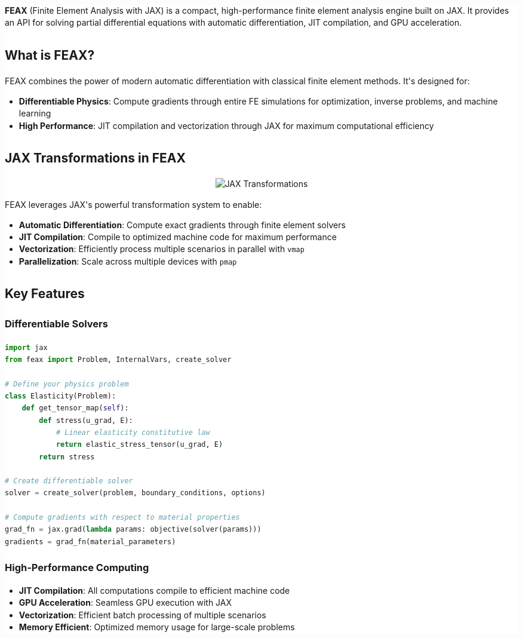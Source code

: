 **FEAX** (Finite Element Analysis with JAX) is a compact, high-performance finite element analysis engine built on JAX. It provides an API for solving partial differential equations with automatic differentiation, JIT compilation, and GPU acceleration.

## What is FEAX?

FEAX combines the power of modern automatic differentiation with classical finite element methods. It's designed for:

- **Differentiable Physics**: Compute gradients through entire FE simulations for optimization, inverse problems, and machine learning
- **High Performance**: JIT compilation and vectorization through JAX for maximum computational efficiency

## JAX Transformations in FEAX

<div align="center">
<img src="assets/feax_jax_transformations.png" alt="JAX Transformations" width="800">
</div>

FEAX leverages JAX's powerful transformation system to enable:
- **Automatic Differentiation**: Compute exact gradients through finite element solvers
- **JIT Compilation**: Compile to optimized machine code for maximum performance  
- **Vectorization**: Efficiently process multiple scenarios in parallel with `vmap`
- **Parallelization**: Scale across multiple devices with `pmap`

## Key Features

### Differentiable Solvers
```python
import jax
from feax import Problem, InternalVars, create_solver

# Define your physics problem
class Elasticity(Problem):
    def get_tensor_map(self):
        def stress(u_grad, E):
            # Linear elasticity constitutive law
            return elastic_stress_tensor(u_grad, E)
        return stress

# Create differentiable solver
solver = create_solver(problem, boundary_conditions, options)

# Compute gradients with respect to material properties
grad_fn = jax.grad(lambda params: objective(solver(params)))
gradients = grad_fn(material_parameters)
```

### High-Performance Computing
- **JIT Compilation**: All computations compile to efficient machine code
- **GPU Acceleration**: Seamless GPU execution with JAX
- **Vectorization**: Efficient batch processing of multiple scenarios
- **Memory Efficient**: Optimized memory usage for large-scale problems
